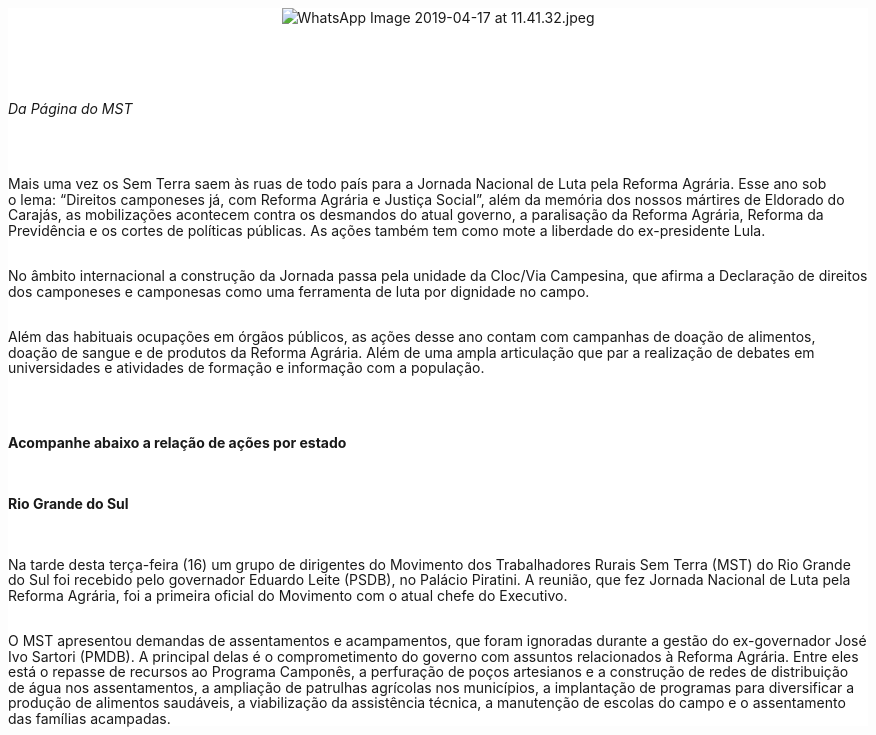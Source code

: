 <p style="text-align:center"><img alt="WhatsApp Image 2019-04-17 at 11.41.32.jpeg" height="600" src="//farm66.staticflickr.com/65535/40665369713_54bbab200c_b.jpg" width="600" /></p>

<p style="margin-bottom: 0.25cm; line-height: 15.6px;">&nbsp;</p>

<p style="margin-bottom: 0.25cm; line-height: 15.6px;">&nbsp;</p>

<p style="margin-bottom: 0.25cm; line-height: 15.6px;"><em>Da P&aacute;gina do MST&nbsp;</em></p>

<p style="margin-bottom: 0.25cm; line-height: 15.6px;"><br />
&nbsp;</p>

<p style="margin-bottom: 0.25cm; line-height: 15.6px;">Mais uma vez os Sem Terra saem &agrave;s ruas de todo pa&iacute;s para a&nbsp;Jornada Nacional de Luta pela Reforma Agr&aacute;ria. Esse ano sob o&nbsp;lema: &ldquo;Direitos camponeses j&aacute;, com Reforma Agr&aacute;ria e Justi&ccedil;a Social&rdquo;, al&eacute;m da mem&oacute;ria&nbsp;dos nossos m&aacute;rtires de Eldorado do Caraj&aacute;s, as mobiliza&ccedil;&otilde;es acontecem contra os desmandos do atual governo, a&nbsp;paralisa&ccedil;&atilde;o da Reforma Agr&aacute;ria, Reforma da Previd&ecirc;ncia e os cortes de pol&iacute;ticas p&uacute;blicas. As a&ccedil;&otilde;es tamb&eacute;m tem como mote a liberdade do ex-presidente Lula.&nbsp;&nbsp;</p>

<p style="margin-bottom: 0.25cm; line-height: 15.6px;"><br />
No &acirc;mbito internacional a constru&ccedil;&atilde;o da Jornada passa pela unidade da Cloc/Via Campesina, que afirma a Declara&ccedil;&atilde;o de direitos dos camponeses e camponesas como uma ferramenta de luta por dignidade no campo.</p>

<p style="margin-bottom: 0.25cm; line-height: 15.6px;"><br />
Al&eacute;m das habituais ocupa&ccedil;&otilde;es em&nbsp;&oacute;rg&atilde;os p&uacute;blicos, as a&ccedil;&otilde;es desse ano contam com campanhas de doa&ccedil;&atilde;o de alimentos, doa&ccedil;&atilde;o de sangue e de produtos da Reforma Agr&aacute;ria. Al&eacute;m de&nbsp;uma ampla articula&ccedil;&atilde;o que par a realiza&ccedil;&atilde;o de&nbsp;debates em universidades e atividades de forma&ccedil;&atilde;o e informa&ccedil;&atilde;o com a popula&ccedil;&atilde;o.</p>

<p style="margin-bottom: 0.25cm; line-height: 15.6px;"><br />
&nbsp;</p>

<p style="margin-bottom: 0.25cm; line-height: 15.6px;"><strong>Acompanhe abaixo a rela&ccedil;&atilde;o de a&ccedil;&otilde;es por estado&nbsp;</strong></p>

<p style="margin-bottom: 0.25cm; line-height: 15.6px;"><br />
<br />
<strong>Rio Grande do Sul</strong></p>

<p style="margin-bottom: 0.25cm; line-height: 15.6px;"><br />
<br />
Na tarde desta ter&ccedil;a-feira (16) um grupo de dirigentes do Movimento dos Trabalhadores Rurais Sem Terra (MST) do Rio Grande do Sul foi recebido pelo governador Eduardo Leite (PSDB), no Pal&aacute;cio Piratini. A reuni&atilde;o, que fez Jornada Nacional de Luta pela Reforma Agr&aacute;ria,&nbsp;foi a primeira oficial do Movimento com o atual chefe do Executivo.&nbsp;</p>

<p style="margin-bottom: 0.25cm; line-height: 15.6px;"><br />
O MST apresentou demandas de assentamentos e acampamentos, que foram ignoradas durante a gest&atilde;o do ex-governador Jos&eacute; Ivo Sartori (PMDB). A principal delas &eacute; o comprometimento do governo com assuntos relacionados &agrave; Reforma Agr&aacute;ria. Entre eles est&aacute; o repasse de recursos ao Programa Campon&ecirc;s, a perfura&ccedil;&atilde;o de po&ccedil;os artesianos e a constru&ccedil;&atilde;o de redes de distribui&ccedil;&atilde;o de &aacute;gua nos assentamentos, a amplia&ccedil;&atilde;o de patrulhas agr&iacute;colas nos munic&iacute;pios, a implanta&ccedil;&atilde;o de programas para diversificar a produ&ccedil;&atilde;o de alimentos saud&aacute;veis, a viabiliza&ccedil;&atilde;o da assist&ecirc;ncia t&eacute;cnica, a manuten&ccedil;&atilde;o de escolas do campo e o assentamento das fam&iacute;lias acampadas.</p>
